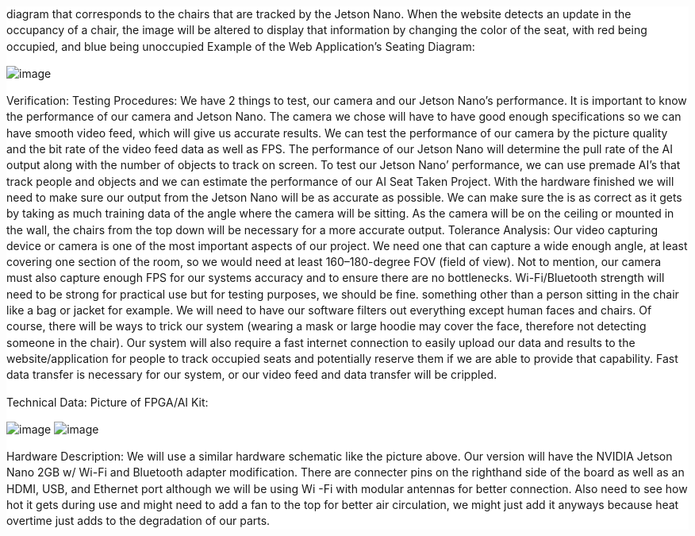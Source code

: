 diagram that corresponds to the chairs that are tracked by the Jetson Nano. When the website detects an
update in the occupancy of a chair, the image will be altered to display that information by changing the
color of the seat, with red being occupied, and blue being unoccupied
Example of the Web Application’s Seating Diagram:

![image](https://github.com/jumill87/SeatAI---AI-ML-Project/assets/65310185/b48b4e0d-95a0-4309-ac98-8a440a9041b9)


Verification:
Testing Procedures:
We have 2 things to test, our camera and our Jetson Nano’s performance. It is
important to know the performance of our camera and Jetson Nano.
The camera we chose will have to have good enough specifications so we can have
smooth video feed, which will give us accurate results. We can test the performance of our
camera by the picture quality and the bit rate of the video feed data as well as FPS.
The performance of our Jetson Nano will determine the pull rate of the AI output
along with the number of objects to track on screen. To test our Jetson Nano’ performance,
we can use premade AI’s that track people and objects and we can estimate the
performance of our AI Seat Taken Project.
With the hardware finished we will need to make sure our output from the Jetson
Nano will be as accurate as possible. We can make sure the is as correct as it gets by taking
as much training data of the angle where the camera will be sitting. As the camera will be
on the ceiling or mounted in the wall, the chairs from the top down will be necessary for a
more accurate output.
Tolerance Analysis:
Our video capturing device or camera is one of the most important aspects of our
project. We need one that can capture a wide enough angle, at least covering one section of
the room, so we would need at least 160–180-degree FOV (field of view). Not to mention,
our camera must also capture enough FPS for our systems accuracy and to ensure there
are no bottlenecks.
Wi-Fi/Bluetooth strength will need to be strong for practical use but for testing
purposes, we should be fine. something other than a person sitting in the chair like a
bag or jacket for example. We will need to have our software filters out everything except
human faces and chairs. Of course, there will be ways to trick our system (wearing a mask
or large hoodie may cover the face, therefore not detecting someone in the chair).
Our system will also require a fast internet connection to easily upload our data and
results to the website/application for people to track occupied seats and potentially
reserve them if we are able to provide that capability. Fast data transfer is necessary for
our system, or our video feed and data transfer will be crippled.

Technical Data:
Picture of FPGA/AI Kit:

![image](https://github.com/jumill87/SeatAI---AI-ML-Project/assets/65310185/d41317b7-d561-48ad-a78f-4e22c14fd049)
![image](https://github.com/jumill87/SeatAI---AI-ML-Project/assets/65310185/702b153c-db37-4190-b010-6e5bcb6972eb)

Hardware Description:
We will use a similar hardware schematic like the picture above. Our version will have the NVIDIA
Jetson Nano 2GB w/ Wi-Fi and Bluetooth adapter modification. There are connecter pins on the righthand
side of the board as well as an HDMI, USB, and Ethernet port although we will be using Wi -Fi with
modular antennas for better connection. Also need to see how hot it gets during use and might need to
add a fan to the top for better air circulation, we might just add it anyways because heat overtime just
adds to the degradation of our parts.

